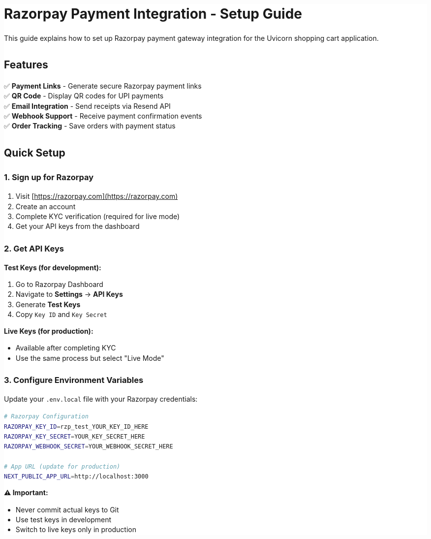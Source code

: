 # Razorpay Payment Integration - Setup Guide

This guide explains how to set up Razorpay payment gateway integration for the Uvicorn shopping cart application.

## Features

✅ **Payment Links** - Generate secure Razorpay payment links  
✅ **QR Code** - Display QR codes for UPI payments  
✅ **Email Integration** - Send receipts via Resend API  
✅ **Webhook Support** - Receive payment confirmation events  
✅ **Order Tracking** - Save orders with payment status

## Quick Setup

### 1. Sign up for Razorpay

1. Visit [https://razorpay.com](https://razorpay.com)
2. Create an account
3. Complete KYC verification (required for live mode)
4. Get your API keys from the dashboard

### 2. Get API Keys

**Test Keys (for development):**
1. Go to Razorpay Dashboard
2. Navigate to **Settings** → **API Keys**
3. Generate **Test Keys**
4. Copy `Key ID` and `Key Secret`

**Live Keys (for production):**
- Available after completing KYC
- Use the same process but select "Live Mode"

### 3. Configure Environment Variables

Update your `.env.local` file with your Razorpay credentials:

```bash
# Razorpay Configuration
RAZORPAY_KEY_ID=rzp_test_YOUR_KEY_ID_HERE
RAZORPAY_KEY_SECRET=YOUR_KEY_SECRET_HERE
RAZORPAY_WEBHOOK_SECRET=YOUR_WEBHOOK_SECRET_HERE

# App URL (update for production)
NEXT_PUBLIC_APP_URL=http://localhost:3000
```

**⚠️ Important:**
- Never commit actual keys to Git
- Use test keys in development
- Switch to live keys only in production
